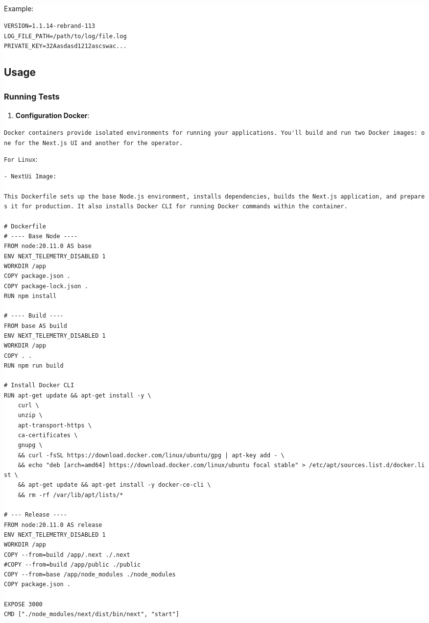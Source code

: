    Example:
   ```env
   VERSION=1.1.14-rebrand-113
   LOG_FILE_PATH=/path/to/log/file.log
   PRIVATE_KEY=32Aasdasd1212ascswac...
   ```

## Usage

### Running Tests

1. **Configuration Docker**:

`Docker containers provide isolated environments for running your applications. You'll build and run two Docker images: one for the Next.js UI and another for the operator.`

`For Linux`:

```
- NextUi Image:

This Dockerfile sets up the base Node.js environment, installs dependencies, builds the Next.js application, and prepares it for production. It also installs Docker CLI for running Docker commands within the container.

# Dockerfile
# ---- Base Node ----
FROM node:20.11.0 AS base
ENV NEXT_TELEMETRY_DISABLED 1
WORKDIR /app
COPY package.json .
COPY package-lock.json .
RUN npm install

# ---- Build ----
FROM base AS build
ENV NEXT_TELEMETRY_DISABLED 1
WORKDIR /app
COPY . .
RUN npm run build

# Install Docker CLI
RUN apt-get update && apt-get install -y \
    curl \
    unzip \
    apt-transport-https \
    ca-certificates \
    gnupg \
    && curl -fsSL https://download.docker.com/linux/ubuntu/gpg | apt-key add - \
    && echo "deb [arch=amd64] https://download.docker.com/linux/ubuntu focal stable" > /etc/apt/sources.list.d/docker.list \
    && apt-get update && apt-get install -y docker-ce-cli \
    && rm -rf /var/lib/apt/lists/*

# --- Release ----
FROM node:20.11.0 AS release
ENV NEXT_TELEMETRY_DISABLED 1
WORKDIR /app
COPY --from=build /app/.next ./.next
#COPY --from=build /app/public ./public
COPY --from=base /app/node_modules ./node_modules
COPY package.json .

EXPOSE 3000
CMD ["./node_modules/next/dist/bin/next", "start"]
```